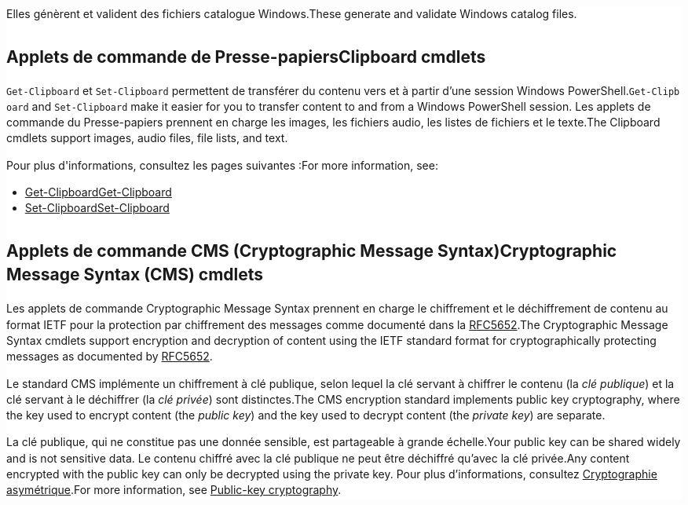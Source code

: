 <span data-ttu-id="3320e-112">Elles génèrent et valident des fichiers catalogue Windows.</span><span class="sxs-lookup"><span data-stu-id="3320e-112">These generate and validate Windows catalog files.</span></span>

## <a name="clipboard-cmdlets"></a><span data-ttu-id="3320e-113">Applets de commande de Presse-papiers</span><span class="sxs-lookup"><span data-stu-id="3320e-113">Clipboard cmdlets</span></span>

<span data-ttu-id="3320e-114">`Get-Clipboard` et `Set-Clipboard` permettent de transférer du contenu vers et à partir d’une session Windows PowerShell.</span><span class="sxs-lookup"><span data-stu-id="3320e-114">`Get-Clipboard` and `Set-Clipboard` make it easier for you to transfer content to and from a Windows PowerShell session.</span></span> <span data-ttu-id="3320e-115">Les applets de commande du Presse-papiers prennent en charge les images, les fichiers audio, les listes de fichiers et le texte.</span><span class="sxs-lookup"><span data-stu-id="3320e-115">The Clipboard cmdlets support images, audio files, file lists, and text.</span></span>

<span data-ttu-id="3320e-116">Pour plus d'informations, consultez les pages suivantes :</span><span class="sxs-lookup"><span data-stu-id="3320e-116">For more information, see:</span></span>

- [<span data-ttu-id="3320e-117">Get-Clipboard</span><span class="sxs-lookup"><span data-stu-id="3320e-117">Get-Clipboard</span></span>](/powershell/module/Microsoft.PowerShell.Management/Get-Clipboard)
- [<span data-ttu-id="3320e-118">Set-Clipboard</span><span class="sxs-lookup"><span data-stu-id="3320e-118">Set-Clipboard</span></span>](/powershell/module/Microsoft.PowerShell.Management/Set-Clipboard)

## <a name="cryptographic-message-syntax-cms-cmdlets"></a><span data-ttu-id="3320e-119">Applets de commande CMS (Cryptographic Message Syntax)</span><span class="sxs-lookup"><span data-stu-id="3320e-119">Cryptographic Message Syntax (CMS) cmdlets</span></span>

<span data-ttu-id="3320e-120">Les applets de commande Cryptographic Message Syntax prennent en charge le chiffrement et le déchiffrement de contenu au format IETF pour la protection par chiffrement des messages comme documenté dans la [RFC5652](https://tools.ietf.org/html/rfc5652.html).</span><span class="sxs-lookup"><span data-stu-id="3320e-120">The Cryptographic Message Syntax cmdlets support encryption and decryption of content using the IETF standard format for cryptographically protecting messages as documented by [RFC5652](https://tools.ietf.org/html/rfc5652.html).</span></span>

<span data-ttu-id="3320e-121">Le standard CMS implémente un chiffrement à clé publique, selon lequel la clé servant à chiffrer le contenu (la *clé publique*) et la clé servant à le déchiffrer (la *clé privée*) sont distinctes.</span><span class="sxs-lookup"><span data-stu-id="3320e-121">The CMS encryption standard implements public key cryptography, where the key used to encrypt content (the *public key*) and the key used to decrypt content (the *private key*) are separate.</span></span>

<span data-ttu-id="3320e-122">La clé publique, qui ne constitue pas une donnée sensible, est partageable à grande échelle.</span><span class="sxs-lookup"><span data-stu-id="3320e-122">Your public key can be shared widely and is not sensitive data.</span></span> <span data-ttu-id="3320e-123">Le contenu chiffré avec la clé publique ne peut être déchiffré qu’avec la clé privée.</span><span class="sxs-lookup"><span data-stu-id="3320e-123">Any content encrypted with the public key can only be decrypted using the private key.</span></span> <span data-ttu-id="3320e-124">Pour plus d’informations, consultez [Cryptographie asymétrique](https://en.wikipedia.org/wiki/Public-key_cryptography).</span><span class="sxs-lookup"><span data-stu-id="3320e-124">For more information, see [Public-key cryptography](https://en.wikipedia.org/wiki/Public-key_cryptography).</span></span>

